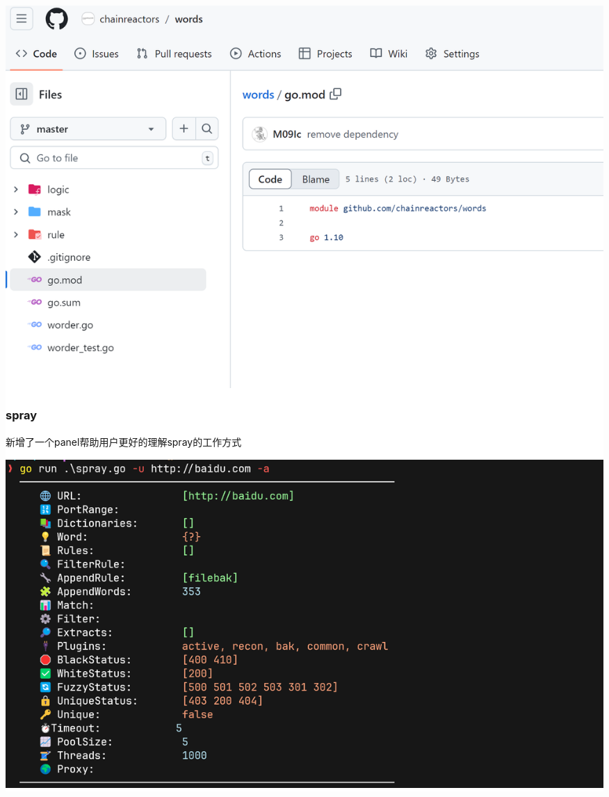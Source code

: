 ![](assets/Pasted%20image%2020241010170605.png)


### spray

新增了一个panel帮助用户更好的理解spray的工作方式

![](assets/Pasted%20image%2020241010170833.png)
